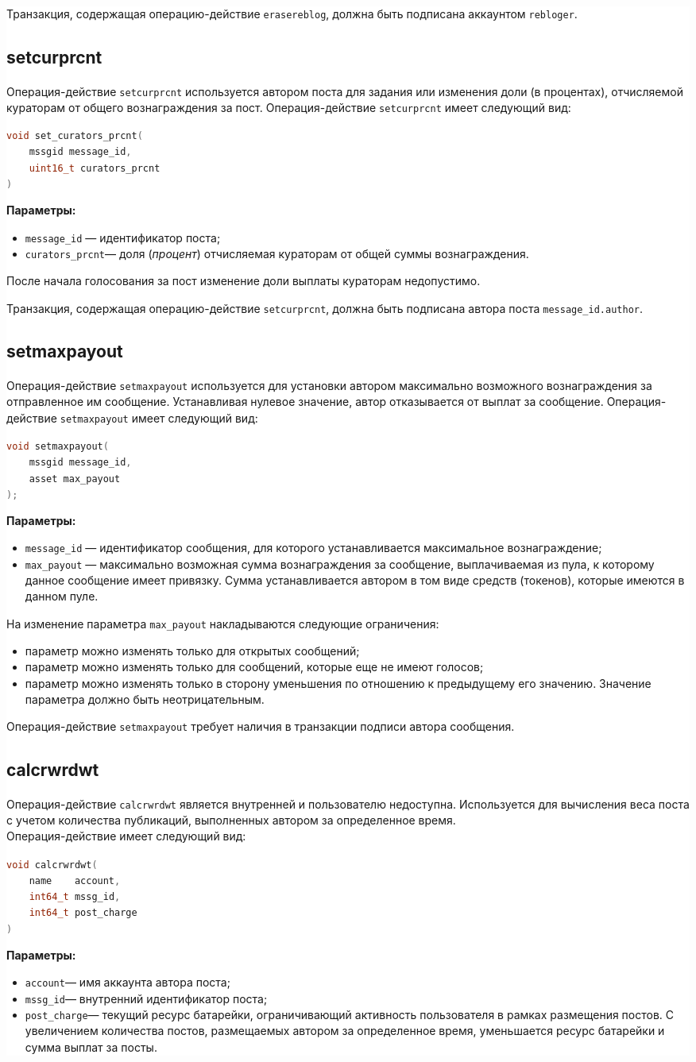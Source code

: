 Транзакция, содержащая операцию-действие `erasereblog`, должна быть подписана аккаунтом `rebloger`.  


## setcurprcnt
Операция-действие `setcurprcnt` используется автором поста для задания или изменения доли (в процентах), отчисляемой кураторам от общего вознаграждения за пост. Операция-действие `setcurprcnt` имеет следующий вид:
```cpp
void set_curators_prcnt(
    mssgid message_id,
    uint16_t curators_prcnt
)
```
**Параметры:**  
* `message_id` — идентификатор поста;
* `curators_prcnt`— доля (_процент_) отчисляемая кураторам от общей суммы вознаграждения.

После начала голосования за пост изменение доли выплаты кураторам недопустимо.  

Транзакция, содержащая операцию-действие `setcurprcnt`, должна быть подписана автора поста `message_id.author`.  

## setmaxpayout
Операция-действие `setmaxpayout` используется для установки автором максимально возможного вознаграждения за отправленное им сообщение. Устанавливая нулевое значение, автор отказывается от выплат за сообщение. 
Операция-действие `setmaxpayout` имеет следующий вид:
```cpp
void setmaxpayout(
    mssgid message_id,
    asset max_payout
);
```
**Параметры:**  
  * `message_id` — идентификатор сообщения, для которого устанавливается максимальное вознаграждение;
  * `max_payout` — максимально возможная сумма вознаграждения за сообщение, выплачиваемая из пула, к которому данное сообщение имеет привязку. Сумма устанавливается автором в том виде средств (токенов), которые имеются в данном пуле.   

На изменение параметра `max_payout` накладываются следующие ограничения:  
  * параметр можно изменять только для открытых сообщений;  
  * параметр можно изменять только для сообщений, которые еще не имеют голосов; 
  * параметр можно изменять только в сторону уменьшения по отношению к предыдущему его значению. Значение параметра должно быть неотрицательным.

Операция-действие `setmaxpayout` требует наличия в транзакции подписи автора сообщения.  

## calcrwrdwt
Операция-действие `calcrwrdwt` является внутренней и пользователю недоступна. Используется для вычисления веса поста с учетом количества публикаций, выполненных автором за определенное время.  
Операция-действие имеет следующий вид: 
```cpp
void calcrwrdwt(
    name    account,
    int64_t mssg_id,
    int64_t post_charge
)
```
**Параметры:**  
  * `account`— имя аккаунта автора поста;
  * `mssg_id`— внутренний идентификатор поста;
  * `post_charge`— текущий ресурс батарейки, ограничивающий активность пользователя в рамках размещения постов. С увеличением количества постов, размещаемых автором за определенное время, уменьшается ресурс батарейки и сумма выплат за посты.
